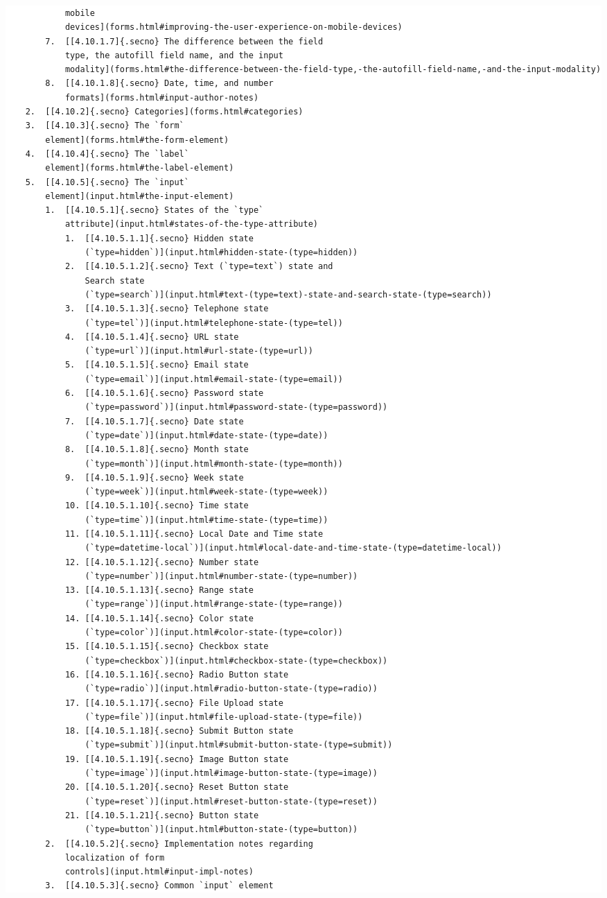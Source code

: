                 mobile
                devices](forms.html#improving-the-user-experience-on-mobile-devices)
            7.  [[4.10.1.7]{.secno} The difference between the field
                type, the autofill field name, and the input
                modality](forms.html#the-difference-between-the-field-type,-the-autofill-field-name,-and-the-input-modality)
            8.  [[4.10.1.8]{.secno} Date, time, and number
                formats](forms.html#input-author-notes)
        2.  [[4.10.2]{.secno} Categories](forms.html#categories)
        3.  [[4.10.3]{.secno} The `form`
            element](forms.html#the-form-element)
        4.  [[4.10.4]{.secno} The `label`
            element](forms.html#the-label-element)
        5.  [[4.10.5]{.secno} The `input`
            element](input.html#the-input-element)
            1.  [[4.10.5.1]{.secno} States of the `type`
                attribute](input.html#states-of-the-type-attribute)
                1.  [[4.10.5.1.1]{.secno} Hidden state
                    (`type=hidden`)](input.html#hidden-state-(type=hidden))
                2.  [[4.10.5.1.2]{.secno} Text (`type=text`) state and
                    Search state
                    (`type=search`)](input.html#text-(type=text)-state-and-search-state-(type=search))
                3.  [[4.10.5.1.3]{.secno} Telephone state
                    (`type=tel`)](input.html#telephone-state-(type=tel))
                4.  [[4.10.5.1.4]{.secno} URL state
                    (`type=url`)](input.html#url-state-(type=url))
                5.  [[4.10.5.1.5]{.secno} Email state
                    (`type=email`)](input.html#email-state-(type=email))
                6.  [[4.10.5.1.6]{.secno} Password state
                    (`type=password`)](input.html#password-state-(type=password))
                7.  [[4.10.5.1.7]{.secno} Date state
                    (`type=date`)](input.html#date-state-(type=date))
                8.  [[4.10.5.1.8]{.secno} Month state
                    (`type=month`)](input.html#month-state-(type=month))
                9.  [[4.10.5.1.9]{.secno} Week state
                    (`type=week`)](input.html#week-state-(type=week))
                10. [[4.10.5.1.10]{.secno} Time state
                    (`type=time`)](input.html#time-state-(type=time))
                11. [[4.10.5.1.11]{.secno} Local Date and Time state
                    (`type=datetime-local`)](input.html#local-date-and-time-state-(type=datetime-local))
                12. [[4.10.5.1.12]{.secno} Number state
                    (`type=number`)](input.html#number-state-(type=number))
                13. [[4.10.5.1.13]{.secno} Range state
                    (`type=range`)](input.html#range-state-(type=range))
                14. [[4.10.5.1.14]{.secno} Color state
                    (`type=color`)](input.html#color-state-(type=color))
                15. [[4.10.5.1.15]{.secno} Checkbox state
                    (`type=checkbox`)](input.html#checkbox-state-(type=checkbox))
                16. [[4.10.5.1.16]{.secno} Radio Button state
                    (`type=radio`)](input.html#radio-button-state-(type=radio))
                17. [[4.10.5.1.17]{.secno} File Upload state
                    (`type=file`)](input.html#file-upload-state-(type=file))
                18. [[4.10.5.1.18]{.secno} Submit Button state
                    (`type=submit`)](input.html#submit-button-state-(type=submit))
                19. [[4.10.5.1.19]{.secno} Image Button state
                    (`type=image`)](input.html#image-button-state-(type=image))
                20. [[4.10.5.1.20]{.secno} Reset Button state
                    (`type=reset`)](input.html#reset-button-state-(type=reset))
                21. [[4.10.5.1.21]{.secno} Button state
                    (`type=button`)](input.html#button-state-(type=button))
            2.  [[4.10.5.2]{.secno} Implementation notes regarding
                localization of form
                controls](input.html#input-impl-notes)
            3.  [[4.10.5.3]{.secno} Common `input` element